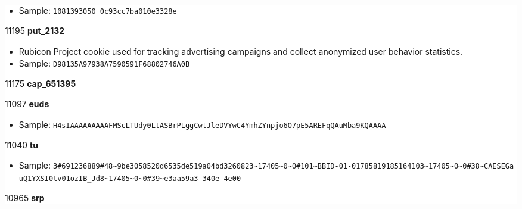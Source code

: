 <ul>


<li> Sample: <code>1081393050_0c93cc7ba010e3328e</code>

</ul>
</td>
<td>11195</td></tr>

<tr><td>
<strong><a href="https://webcookies.org/cookie/http/put_2132/712">put_2132</a></strong>

<ul>

<li> Rubicon Project cookie used for tracking advertising campaigns and collect anonymized user behavior statistics.


<li> Sample: <code>D98135A97938A7590591F68802746A0B</code>

</ul>
</td>
<td>11175</td></tr>

<tr><td>
<strong><a href="https://webcookies.org/cookie/http/cap_651395/265">cap_651395</a></strong>

<ul>


</ul>
</td>
<td>11097</td></tr>

<tr><td>
<strong><a href="https://webcookies.org/cookie/http/euds/1531">euds</a></strong>

<ul>


<li> Sample: <code>H4sIAAAAAAAAAFMScLTUdy0LtASBrPLggCwtJleDVYwC4YmhZYnpjo6O7pE5AREFqQAuMba9KQAAAA</code>

</ul>
</td>
<td>11040</td></tr>

<tr><td>
<strong><a href="https://webcookies.org/cookie/http/tu/716">tu</a></strong>

<ul>


<li> Sample: <code>3#691236889#48~9be3058520d6535de519a04bd3260823~17405~0~0#101~BBID-01-01785819185164103~17405~0~0#38~CAESEGauQ1YXSI0tv01ozIB_Jd8~17405~0~0#39~e3aa59a3-340e-4e00</code>

</ul>
</td>
<td>10965</td></tr>

<tr><td>
<strong><a href="https://webcookies.org/cookie/http/srp/2808">srp</a></strong>
